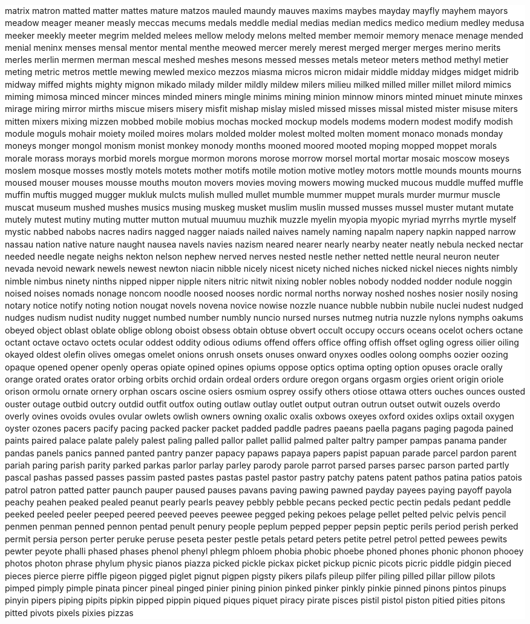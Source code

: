 matrix matron matted matter mattes mature matzos mauled maundy mauves maxims maybes mayday mayfly mayhem mayors meadow meager meaner measly meccas mecums medals meddle medial medias median medics medico medium medley medusa meeker meekly meeter megrim melded melees mellow melody melons melted member memoir memory menace menage mended menial meninx menses mensal mentor mental menthe meowed mercer merely merest merged merger merges merino merits merles merlin mermen merman mescal meshed meshes mesons messed messes metals meteor meters method methyl metier meting metric metros mettle mewing mewled mexico mezzos miasma micros micron midair middle midday midges midget midrib midway miffed mights mighty mignon mikado milady milder mildly mildew milers milieu milked milled miller millet milord mimics miming mimosa minced mincer minces minded miners mingle minims mining minion minnow minors minted minuet minute minxes mirage miring mirror mirths miscue misers misery misfit mishap mislay misled missed misses missal misted mister misuse miters mitten mixers mixing mizzen mobbed mobile mobius mochas mocked mockup models modems modern modest modify modish module moguls mohair moiety moiled moires molars molded molder molest molted molten moment monaco monads monday moneys monger mongol monism monist monkey monody months mooned moored mooted moping mopped moppet morals morale morass morays morbid morels morgue mormon morons morose morrow morsel mortal mortar mosaic moscow moseys moslem mosque mosses mostly motels motets mother motifs motile motion motive motley motors mottle mounds mounts mourns moused mouser mouses mousse mouths mouton movers movies moving mowers mowing mucked mucous muddle muffed muffle muffin muftis mugged mugger mukluk mulcts mulish mulled mullet mumble mummer muppet murals murder murmur muscle muscat museum mushed mushes musics musing muskeg musket muslim muslin mussed musses mussel muster mutant mutate mutely mutest mutiny muting mutter mutton mutual muumuu muzhik muzzle myelin myopia myopic myriad myrrhs myrtle myself mystic nabbed nabobs nacres nadirs nagged nagger naiads nailed naives namely naming napalm napery napkin napped narrow nassau nation native nature naught nausea navels navies nazism neared nearer nearly nearby neater neatly nebula necked nectar needed needle negate neighs nekton nelson nephew nerved nerves nested nestle nether netted nettle neural neuron neuter nevada nevoid newark newels newest newton niacin nibble nicely nicest nicety niched niches nicked nickel nieces nights nimbly nimble nimbus ninety ninths nipped nipper nipple niters nitric nitwit nixing nobler nobles nobody nodded nodder nodule noggin noised noises nomads nonage noncom noodle noosed nooses nordic normal norths norway noshed noshes nosier nosily nosing notary notice notify noting notion nougat novels novena novice nowise nozzle nuance nubble nubbin nubile nuclei nudest nudged nudges nudism nudist nudity nugget numbed number numbly nuncio nursed nurses nutmeg nutria nuzzle nylons nymphs oakums obeyed object oblast oblate oblige oblong oboist obsess obtain obtuse obvert occult occupy occurs oceans ocelot ochers octane octant octave octavo octets ocular oddest oddity odious odiums offend offers office offing offish offset ogling ogress oilier oiling okayed oldest olefin olives omegas omelet onions onrush onsets onuses onward onyxes oodles oolong oomphs oozier oozing opaque opened opener openly operas opiate opined opines opiums oppose optics optima opting option opuses oracle orally orange orated orates orator orbing orbits orchid ordain ordeal orders ordure oregon organs orgasm orgies orient origin oriole orison ormolu ornate ornery orphan oscars oscine osiers osmium osprey ossify others otiose ottawa otters ouches ounces ousted ouster outage outbid outcry outdid outfit outfox outing outlaw outlay outlet output outran outrun outset outwit ouzels overdo overly ovines ovoids ovules ovular owlets owlish owners owning oxalic oxalis oxbows oxeyes oxford oxides oxlips oxtail oxygen oyster ozones pacers pacify pacing packed packer packet padded paddle padres paeans paella pagans paging pagoda pained paints paired palace palate palely palest paling palled pallor pallet pallid palmed palter paltry pamper pampas panama pander pandas panels panics panned panted pantry panzer papacy papaws papaya papers papist papuan parade parcel pardon parent pariah paring parish parity parked parkas parlor parlay parley parody parole parrot parsed parses parsec parson parted partly pascal pashas passed passes passim pasted pastes pastas pastel pastor pastry patchy patens patent pathos patina patios patois patrol patron patted patter paunch pauper paused pauses pavans paving pawing pawned payday payees paying payoff payola peachy peahen peaked pealed peanut pearly pearls peavey pebbly pebble pecans pecked pectic pectin pedals pedant peddle peeked peeled peeler peeped peered peeved peeves peewee pegged peking pekoes pelage pellet pelted pelvic pelvis pencil penmen penman penned pennon pentad penult penury people peplum pepped pepper pepsin peptic perils period perish perked permit persia person perter peruke peruse peseta pester pestle petals petard peters petite petrel petrol petted pewees pewits pewter peyote phalli phased phases phenol phenyl phlegm phloem phobia phobic phoebe phoned phones phonic phonon phooey photos photon phrase phylum physic pianos piazza picked pickle pickax picket pickup picnic picots picric piddle pidgin pieced pieces pierce pierre piffle pigeon pigged piglet pignut pigpen pigsty pikers pilafs pileup pilfer piling pilled pillar pillow pilots pimped pimply pimple pinata pincer pineal pinged pinier pining pinion pinked pinker pinkly pinkie pinned pinons pintos pinups pinyin pipers piping pipits pipkin pipped pippin piqued piques piquet piracy pirate pisces pistil pistol piston pitied pities pitons pitted pivots pixels pixies pizzas